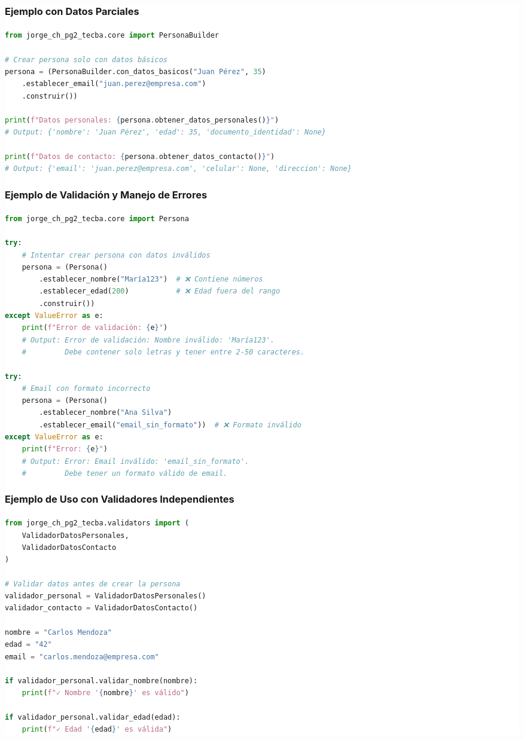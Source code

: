 ### Ejemplo con Datos Parciales

```python
from jorge_ch_pg2_tecba.core import PersonaBuilder

# Crear persona solo con datos básicos
persona = (PersonaBuilder.con_datos_basicos("Juan Pérez", 35)
    .establecer_email("juan.perez@empresa.com")
    .construir())

print(f"Datos personales: {persona.obtener_datos_personales()}")
# Output: {'nombre': 'Juan Pérez', 'edad': 35, 'documento_identidad': None}

print(f"Datos de contacto: {persona.obtener_datos_contacto()}")  
# Output: {'email': 'juan.perez@empresa.com', 'celular': None, 'direccion': None}
```

### Ejemplo de Validación y Manejo de Errores

```python
from jorge_ch_pg2_tecba.core import Persona

try:
    # Intentar crear persona con datos inválidos
    persona = (Persona()
        .establecer_nombre("María123")  # ❌ Contiene números
        .establecer_edad(200)           # ❌ Edad fuera del rango
        .construir())
except ValueError as e:
    print(f"Error de validación: {e}")
    # Output: Error de validación: Nombre inválido: 'María123'. 
    #         Debe contener solo letras y tener entre 2-50 caracteres.

try:
    # Email con formato incorrecto
    persona = (Persona()
        .establecer_nombre("Ana Silva")
        .establecer_email("email_sin_formato"))  # ❌ Formato inválido
except ValueError as e:
    print(f"Error: {e}")
    # Output: Error: Email inválido: 'email_sin_formato'. 
    #         Debe tener un formato válido de email.
```

### Ejemplo de Uso con Validadores Independientes

```python
from jorge_ch_pg2_tecba.validators import (
    ValidadorDatosPersonales, 
    ValidadorDatosContacto
)

# Validar datos antes de crear la persona
validador_personal = ValidadorDatosPersonales()
validador_contacto = ValidadorDatosContacto()

nombre = "Carlos Mendoza"
edad = "42"
email = "carlos.mendoza@empresa.com"

if validador_personal.validar_nombre(nombre):
    print(f"✓ Nombre '{nombre}' es válido")

if validador_personal.validar_edad(edad):
    print(f"✓ Edad '{edad}' es válida")
```